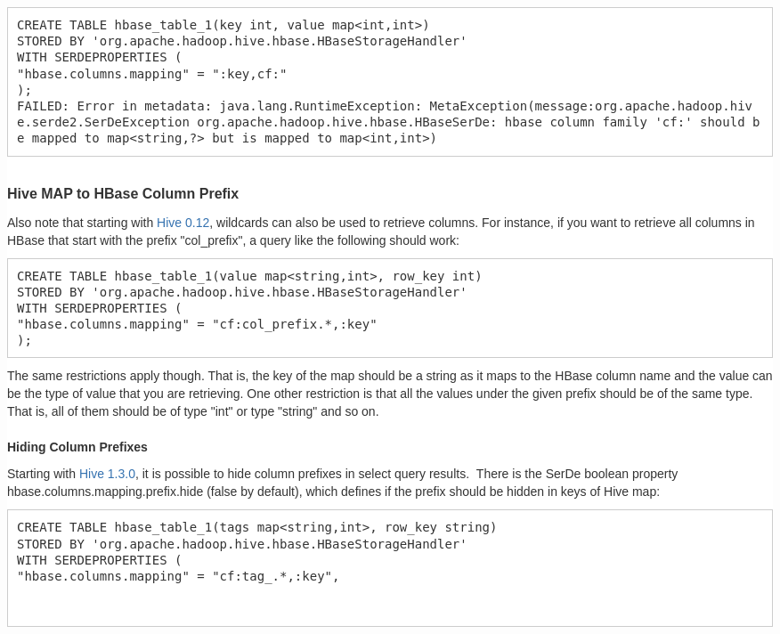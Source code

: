 <div class="preformatted panel" style="margin:10px 0px; padding:0px; color:rgb(51,51,51); border:1px solid rgb(204,204,204); overflow:auto; font-family:Arial,sans-serif; font-size:14px; line-height:20px">
<div class="preformattedContent panelContent" style="margin:0px; padding:10px">
<pre style="margin-top:0px; margin-bottom:0px; padding:0px; font-family:ConfluenceInstalledFont,monospace; line-height:1.3">CREATE TABLE hbase_table_1(key int, value map&lt;int,int&gt;) 
STORED BY 'org.apache.hadoop.hive.hbase.HBaseStorageHandler'
WITH SERDEPROPERTIES (
"hbase.columns.mapping" = ":key,cf:"
);
FAILED: Error in metadata: java.lang.RuntimeException: MetaException(message:org.apache.hadoop.hive.serde2.SerDeException org.apache.hadoop.hive.hbase.HBaseSerDe: hbase column family 'cf:' should be mapped to map&lt;string,?&gt; but is mapped to map&lt;int,int&gt;)
</pre>
</div>
</div>
<h3 id="HBaseIntegration-HiveMAPtoHBaseColumnPrefix" style="margin:30px 0px 0px; padding:0px; color:rgb(51,51,51); font-size:16px; line-height:1.5; font-family:Arial,sans-serif">
Hive MAP to HBase Column Prefix</h3>
<p style="margin-top:10px; margin-bottom:0px; padding-top:0px; padding-bottom:0px; color:rgb(51,51,51); font-family:Arial,sans-serif; font-size:14px; line-height:20px">
Also note that starting with <a target="_blank" href="https://issues.apache.org/jira/browse/HIVE-3725" rel="nofollow" class="external-link" style="color:rgb(53,114,176); text-decoration:none">Hive 0.12</a>, wildcards can also be used to retrieve columns. For
 instance, if you want to retrieve all columns in HBase that start with the prefix "col_prefix", a query like the following should work:</p>
<div class="preformatted panel" style="margin:10px 0px; padding:0px; color:rgb(51,51,51); border:1px solid rgb(204,204,204); overflow:auto; font-family:Arial,sans-serif; font-size:14px; line-height:20px">
<div class="preformattedContent panelContent" style="margin:0px; padding:10px">
<pre style="margin-top:0px; margin-bottom:0px; padding:0px; font-family:ConfluenceInstalledFont,monospace; line-height:1.3">CREATE TABLE hbase_table_1(value map&lt;string,int&gt;, row_key int) 
STORED BY 'org.apache.hadoop.hive.hbase.HBaseStorageHandler'
WITH SERDEPROPERTIES (
"hbase.columns.mapping" = "cf:col_prefix.*,:key"
);
</pre>
</div>
</div>
<p style="margin-top:10px; margin-bottom:0px; padding-top:0px; padding-bottom:0px; color:rgb(51,51,51); font-family:Arial,sans-serif; font-size:14px; line-height:20px">
The same restrictions apply though. That is, the key of the map should be a string as it maps to the HBase column name and the value can be the type of value that you are retrieving. One other restriction is that all the values under the given prefix should
 be of the same type. That is, all of them should be of type "int" or type "string" and so on.</p>
<h4 id="HBaseIntegration-HidingColumnPrefixes" style="margin:20px 0px 0px; padding:0px; color:rgb(51,51,51); font-size:14px; line-height:20px; font-family:Arial,sans-serif">
Hiding Column Prefixes</h4>
<p style="margin-top:10px; margin-bottom:0px; padding-top:0px; padding-bottom:0px; color:rgb(51,51,51); font-family:Arial,sans-serif; font-size:14px; line-height:20px">
Starting with <a target="_blank" href="https://issues.apache.org/jira/browse/HIVE-11329" rel="nofollow" class="external-link" style="color:rgb(53,114,176); text-decoration:none">Hive 1.3.0</a>, it is possible to hide column prefixes in select query results.
  There is the SerDe boolean property hbase.columns.mapping.prefix.hide (false by default), which defines if the prefix should be hidden in keys of Hive map:</p>
<div class="preformatted panel" style="margin:10px 0px; padding:0px; color:rgb(51,51,51); border:1px solid rgb(204,204,204); overflow:auto; font-family:Arial,sans-serif; font-size:14px; line-height:20px">
<div class="preformattedContent panelContent" style="margin:0px; padding:10px">
<pre style="margin-top:0px; margin-bottom:0px; padding:0px; font-family:ConfluenceInstalledFont,monospace; line-height:1.3">CREATE TABLE hbase_table_1(tags map&lt;string,int&gt;, row_key string) 
STORED BY 'org.apache.hadoop.hive.hbase.HBaseStorageHandler'
WITH SERDEPROPERTIES (
"hbase.columns.mapping" = "cf:tag_.*,:key",